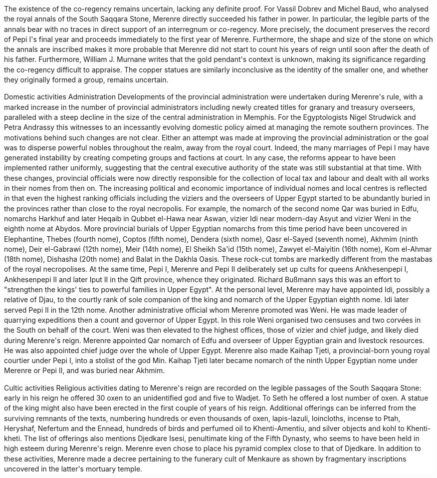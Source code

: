 The existence of the co-regency remains uncertain, lacking any definite proof. For Vassil Dobrev and Michel Baud, who analysed the royal annals of the South Saqqara Stone, Merenre directly succeeded his father in power. In particular, the legible parts of the annals bear with no traces in direct support of an interregnum or co-regency. More precisely, the document preserves the record of Pepi I's final year and proceeds immediately to the first year of Merenre. Furthermore, the shape and size of the stone on which the annals are inscribed makes it more probable that Merenre did not start to count his years of reign until soon after the death of his father. Furthermore, William J. Murnane writes that the gold pendant's context is unknown, making its significance regarding the co-regency difficult to appraise. The copper statues are similarly inconclusive as the identity of the smaller one, and whether they originally formed a group, remains uncertain.

Domestic activities
Administration
Developments of the provincial administration were undertaken during Merenre's rule, with a marked increase in the number of provincial administrators including newly created titles for granary and treasury overseers, paralleled with a steep decline in the size of the central administration in Memphis. For the Egyptologists Nigel Strudwick and Petra Andrassy this witnesses to an incessantly evolving domestic policy aimed at managing the remote southern provinces.
The motivations behind such changes are not clear. Either an attempt was made at improving the provincial administration or the goal was to disperse powerful nobles throughout the realm, away from the royal court. Indeed, the many marriages of Pepi I may have generated instability by creating competing groups and factions at court. In any case, the reforms appear to have been implemented rather uniformly, suggesting that the central executive authority of the state was still substantial at that time.
With these changes, provincial officials were now directly responsible for the collection of local tax and labour and dealt with all works in their nomes from then on. The increasing political and economic importance of individual nomes and local centres is reflected in that even the highest ranking officials including the viziers and the overseers of Upper Egypt started to be abundantly buried in the provinces rather than close to the royal necropolis. For example, the nomarch of the second nome Qar was buried in Edfu, nomarchs Harkhuf and later Heqaib in Qubbet el-Hawa near Aswan, vizier Idi  near modern-day Asyut and vizier Weni in the eighth nome at Abydos. More provincial burials of Upper Egyptian nomarchs from this time period have been uncovered in Elephantine, Thebes (fourth nome), Coptos (fifth nome), Dendera (sixth nome), Qasr el-Sayed (seventh nome), Akhmim (ninth nome), Deir el-Gabrawi (12th nome), Meir (14th nome), El Sheikh Sa'id (15th nome), Zawyet el-Maiyitin (16th nome), Kom el-Ahmar (18th nome), Dishasha (20th nome) and Balat in the Dakhla Oasis. These rock-cut tombs are markedly different from the mastabas of the royal necropolises. At the same time, Pepi I, Merenre and Pepi II deliberately set up cults for queens Ankhesenpepi I, Ankhesenpepi II and later Iput II in the Qift province, whence they originated. Richard Bußmann says this was an effort to "strengthen the kings' ties to powerful families in Upper Egypt".
At the personal level, Merenre may have appointed Idi, possibly a relative of Djau, to the courtly rank of sole companion of the king and nomarch of the Upper Egyptian eighth nome. Idi later served Pepi II in the 12th nome. Another administrative official whom Merenre promoted was Weni. He was made leader of quarrying expeditions then a count and governor of Upper Egypt. In this role Weni organised two censuses and two corvées in the South on behalf of the court. Weni was then elevated to the highest offices, those of vizier and chief judge, and likely died during Merenre's reign. Merenre appointed Qar nomarch of Edfu and overseer of Upper Egyptian grain and livestock resources. He was also appointed chief judge over the whole of Upper Egypt. Merenre also made Kaihap Tjeti, a provincial-born young royal courtier under Pepi I, into a stolist of the god Min. Kaihap Tjeti later became nomarch of the ninth Upper Egyptian nome under Merenre or Pepi II, and was buried near Akhmim.

Cultic activities
Religious activities dating to Merenre's reign are recorded on the legible passages of the South Saqqara Stone: early in his reign 
he offered 30 oxen to an unidentified god and five to Wadjet. To Seth he offered a lost number of oxen. A statue of the king might also have been erected in the first couple of years of his reign. Additional offerings can be inferred from the surviving remnants of the texts, numbering hundreds or even thousands of oxen, lapis-lazuli, loincloths, incense to Ptah, Heryshaf, Nefertum and the Ennead, hundreds of birds and perfumed oil to Khenti-Amentiu, and silver objects and kohl to Khenti-kheti. The list of offerings also mentions Djedkare Isesi, penultimate king of the Fifth Dynasty, who seems to have been held in high esteem during Merenre's reign. Merenre even chose to place his pyramid complex close to that of Djedkare.
In addition to these activities, Merenre made a decree pertaining to the funerary cult of Menkaure as shown by fragmentary inscriptions uncovered in the latter's mortuary temple.
